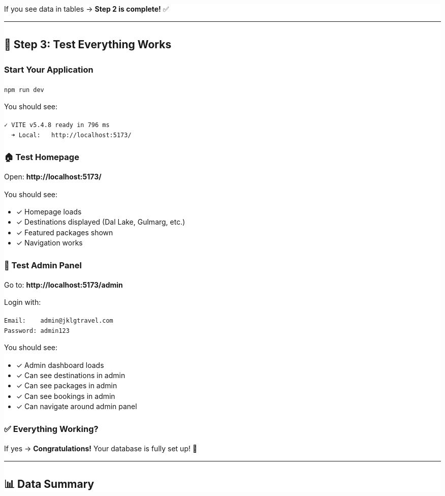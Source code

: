 If you see data in tables → **Step 2 is complete!** ✅

---

## 🧪 Step 3: Test Everything Works

### Start Your Application

```bash
npm run dev
```

You should see:

```
✓ VITE v5.4.8 ready in 796 ms
  ➜ Local:   http://localhost:5173/
```

### 🏠 Test Homepage

Open: **http://localhost:5173/**

You should see:

- ✓ Homepage loads
- ✓ Destinations displayed (Dal Lake, Gulmarg, etc.)
- ✓ Featured packages shown
- ✓ Navigation works

### 🔐 Test Admin Panel

Go to: **http://localhost:5173/admin**

Login with:

```
Email:    admin@jklgtravel.com
Password: admin123
```

You should see:

- ✓ Admin dashboard loads
- ✓ Can see destinations in admin
- ✓ Can see packages in admin
- ✓ Can see bookings in admin
- ✓ Can navigate around admin panel

### ✅ Everything Working?

If yes → **Congratulations!** Your database is fully set up! 🎉

---

## 📊 Data Summary

